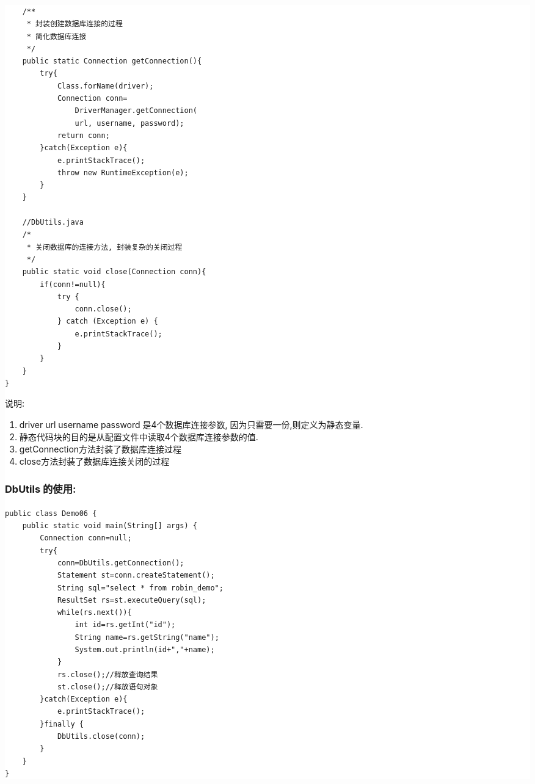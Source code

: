 		/**
		 * 封装创建数据库连接的过程
		 * 简化数据库连接
		 */
		public static Connection getConnection(){
			try{
				Class.forName(driver);
				Connection conn=
					DriverManager.getConnection(
					url, username, password);
				return conn;
			}catch(Exception e){
				e.printStackTrace();
				throw new RuntimeException(e);
			}
		}
		
		//DbUtils.java
		/*
		 * 关闭数据库的连接方法, 封装复杂的关闭过程
		 */
		public static void close(Connection conn){
			if(conn!=null){
				try {
					conn.close();
				} catch (Exception e) {
					e.printStackTrace(); 
				}
			}
		}
	}

说明:

1. driver url username password 是4个数据库连接参数, 因为只需要一份,则定义为静态变量.
2. 静态代码块的目的是从配置文件中读取4个数据库连接参数的值.
3. getConnection方法封装了数据库连接过程
4. close方法封装了数据库连接关闭的过程

### DbUtils 的使用:

	public class Demo06 {
		public static void main(String[] args) {
			Connection conn=null;
			try{
				conn=DbUtils.getConnection();
				Statement st=conn.createStatement();
				String sql="select * from robin_demo";
				ResultSet rs=st.executeQuery(sql);
				while(rs.next()){
					int id=rs.getInt("id");
					String name=rs.getString("name");
					System.out.println(id+","+name);
				}
				rs.close();//释放查询结果
				st.close();//释放语句对象
			}catch(Exception e){
				e.printStackTrace();
			}finally {
				DbUtils.close(conn);
			}
		}
	}
